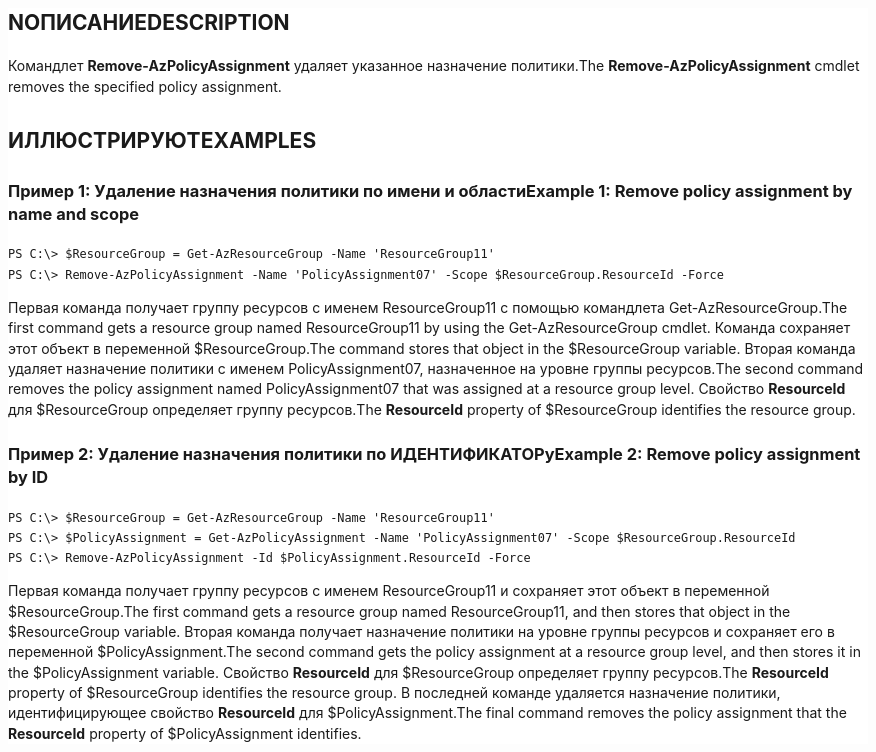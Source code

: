 ## <span data-ttu-id="fea43-107">NОПИСАНИЕ</span><span class="sxs-lookup"><span data-stu-id="fea43-107">DESCRIPTION</span></span>
<span data-ttu-id="fea43-108">Командлет **Remove-AzPolicyAssignment** удаляет указанное назначение политики.</span><span class="sxs-lookup"><span data-stu-id="fea43-108">The **Remove-AzPolicyAssignment** cmdlet removes the specified policy assignment.</span></span>

## <span data-ttu-id="fea43-109">ИЛЛЮСТРИРУЮТ</span><span class="sxs-lookup"><span data-stu-id="fea43-109">EXAMPLES</span></span>

### <span data-ttu-id="fea43-110">Пример 1: Удаление назначения политики по имени и области</span><span class="sxs-lookup"><span data-stu-id="fea43-110">Example 1: Remove policy assignment by name and scope</span></span>
```
PS C:\> $ResourceGroup = Get-AzResourceGroup -Name 'ResourceGroup11'
PS C:\> Remove-AzPolicyAssignment -Name 'PolicyAssignment07' -Scope $ResourceGroup.ResourceId -Force
```

<span data-ttu-id="fea43-111">Первая команда получает группу ресурсов с именем ResourceGroup11 с помощью командлета Get-AzResourceGroup.</span><span class="sxs-lookup"><span data-stu-id="fea43-111">The first command gets a resource group named ResourceGroup11 by using the Get-AzResourceGroup cmdlet.</span></span>
<span data-ttu-id="fea43-112">Команда сохраняет этот объект в переменной $ResourceGroup.</span><span class="sxs-lookup"><span data-stu-id="fea43-112">The command stores that object in the $ResourceGroup variable.</span></span>
<span data-ttu-id="fea43-113">Вторая команда удаляет назначение политики с именем PolicyAssignment07, назначенное на уровне группы ресурсов.</span><span class="sxs-lookup"><span data-stu-id="fea43-113">The second command removes the policy assignment named PolicyAssignment07 that was assigned at a resource group level.</span></span>
<span data-ttu-id="fea43-114">Свойство **ResourceId** для $ResourceGroup определяет группу ресурсов.</span><span class="sxs-lookup"><span data-stu-id="fea43-114">The **ResourceId** property of $ResourceGroup identifies the resource group.</span></span>

### <span data-ttu-id="fea43-115">Пример 2: Удаление назначения политики по ИДЕНТИФИКАТОРу</span><span class="sxs-lookup"><span data-stu-id="fea43-115">Example 2: Remove policy assignment by ID</span></span>
```
PS C:\> $ResourceGroup = Get-AzResourceGroup -Name 'ResourceGroup11' 
PS C:\> $PolicyAssignment = Get-AzPolicyAssignment -Name 'PolicyAssignment07' -Scope $ResourceGroup.ResourceId
PS C:\> Remove-AzPolicyAssignment -Id $PolicyAssignment.ResourceId -Force
```

<span data-ttu-id="fea43-116">Первая команда получает группу ресурсов с именем ResourceGroup11 и сохраняет этот объект в переменной $ResourceGroup.</span><span class="sxs-lookup"><span data-stu-id="fea43-116">The first command gets a resource group named ResourceGroup11, and then stores that object in the $ResourceGroup variable.</span></span>
<span data-ttu-id="fea43-117">Вторая команда получает назначение политики на уровне группы ресурсов и сохраняет его в переменной $PolicyAssignment.</span><span class="sxs-lookup"><span data-stu-id="fea43-117">The second command gets the policy assignment at a resource group level, and then stores it in the $PolicyAssignment variable.</span></span>
<span data-ttu-id="fea43-118">Свойство **ResourceId** для $ResourceGroup определяет группу ресурсов.</span><span class="sxs-lookup"><span data-stu-id="fea43-118">The **ResourceId** property of $ResourceGroup identifies the resource group.</span></span>
<span data-ttu-id="fea43-119">В последней команде удаляется назначение политики, идентифицирующее свойство **ResourceId** для $PolicyAssignment.</span><span class="sxs-lookup"><span data-stu-id="fea43-119">The final command removes the policy assignment that the **ResourceId** property of $PolicyAssignment identifies.</span></span>
